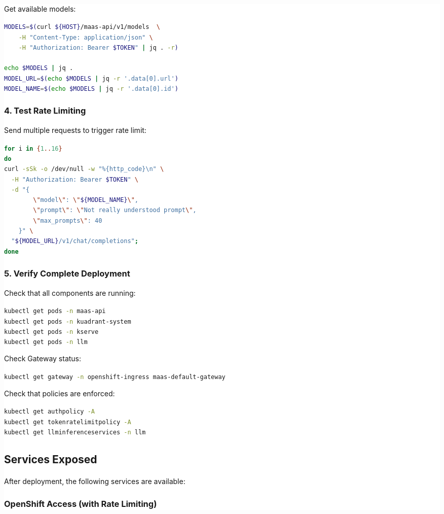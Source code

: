 Get available models:
```bash
MODELS=$(curl ${HOST}/maas-api/v1/models  \
    -H "Content-Type: application/json" \
    -H "Authorization: Bearer $TOKEN" | jq . -r)

echo $MODELS | jq .
MODEL_URL=$(echo $MODELS | jq -r '.data[0].url')
MODEL_NAME=$(echo $MODELS | jq -r '.data[0].id')
```

### 4. Test Rate Limiting

Send multiple requests to trigger rate limit:
```bash
for i in {1..16}
do
curl -sSk -o /dev/null -w "%{http_code}\n" \
  -H "Authorization: Bearer $TOKEN" \
  -d "{
        \"model\": \"${MODEL_NAME}\",
        \"prompt\": \"Not really understood prompt\",
        \"max_prompts\": 40
    }" \
  "${MODEL_URL}/v1/chat/completions";
done
```

### 5. Verify Complete Deployment

Check that all components are running:
```bash
kubectl get pods -n maas-api
kubectl get pods -n kuadrant-system
kubectl get pods -n kserve
kubectl get pods -n llm
```

Check Gateway status:
```bash
kubectl get gateway -n openshift-ingress maas-default-gateway
```

Check that policies are enforced:
```bash
kubectl get authpolicy -A
kubectl get tokenratelimitpolicy -A
kubectl get llminferenceservices -n llm
```

## Services Exposed

After deployment, the following services are available:

### OpenShift Access (with Rate Limiting)

